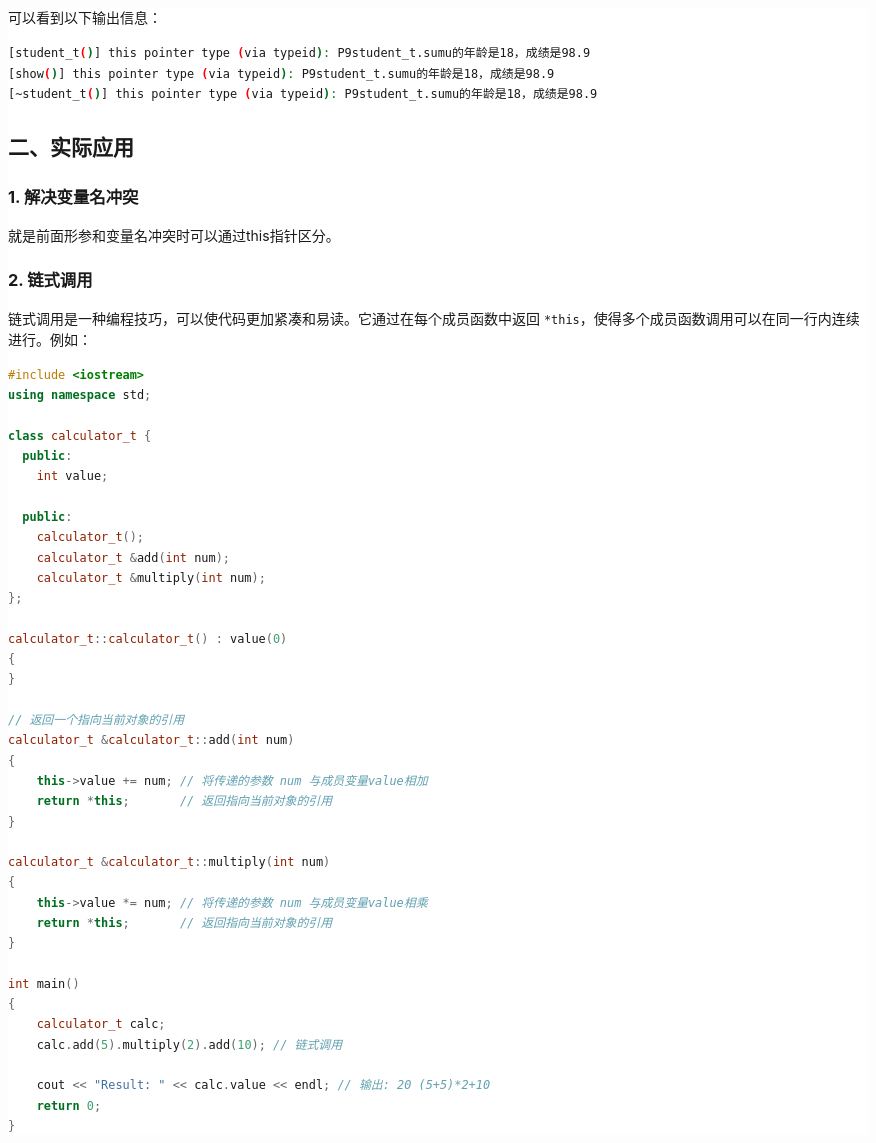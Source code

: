 可以看到以下输出信息：

```bash
[student_t()] this pointer type (via typeid): P9student_t.sumu的年龄是18，成绩是98.9
[show()] this pointer type (via typeid): P9student_t.sumu的年龄是18，成绩是98.9
[~student_t()] this pointer type (via typeid): P9student_t.sumu的年龄是18，成绩是98.9
```

## 二、实际应用

### 1. 解决变量名冲突

就是前面形参和变量名冲突时可以通过this指针区分。

### 2. 链式调用

链式调用是一种编程技巧，可以使代码更加紧凑和易读。它通过在每个成员函数中返回 `*this`，使得多个成员函数调用可以在同一行内连续进行。例如：

```cpp
#include <iostream>
using namespace std;

class calculator_t {
  public:
    int value;

  public:
    calculator_t();
    calculator_t &add(int num);
    calculator_t &multiply(int num);
};

calculator_t::calculator_t() : value(0)
{
}

// 返回一个指向当前对象的引用
calculator_t &calculator_t::add(int num)
{
    this->value += num; // 将传递的参数 num 与成员变量value相加
    return *this;       // 返回指向当前对象的引用
}

calculator_t &calculator_t::multiply(int num)
{
    this->value *= num; // 将传递的参数 num 与成员变量value相乘
    return *this;       // 返回指向当前对象的引用
}

int main()
{
    calculator_t calc;
    calc.add(5).multiply(2).add(10); // 链式调用

    cout << "Result: " << calc.value << endl; // 输出: 20 (5+5)*2+10
    return 0;
}

```
